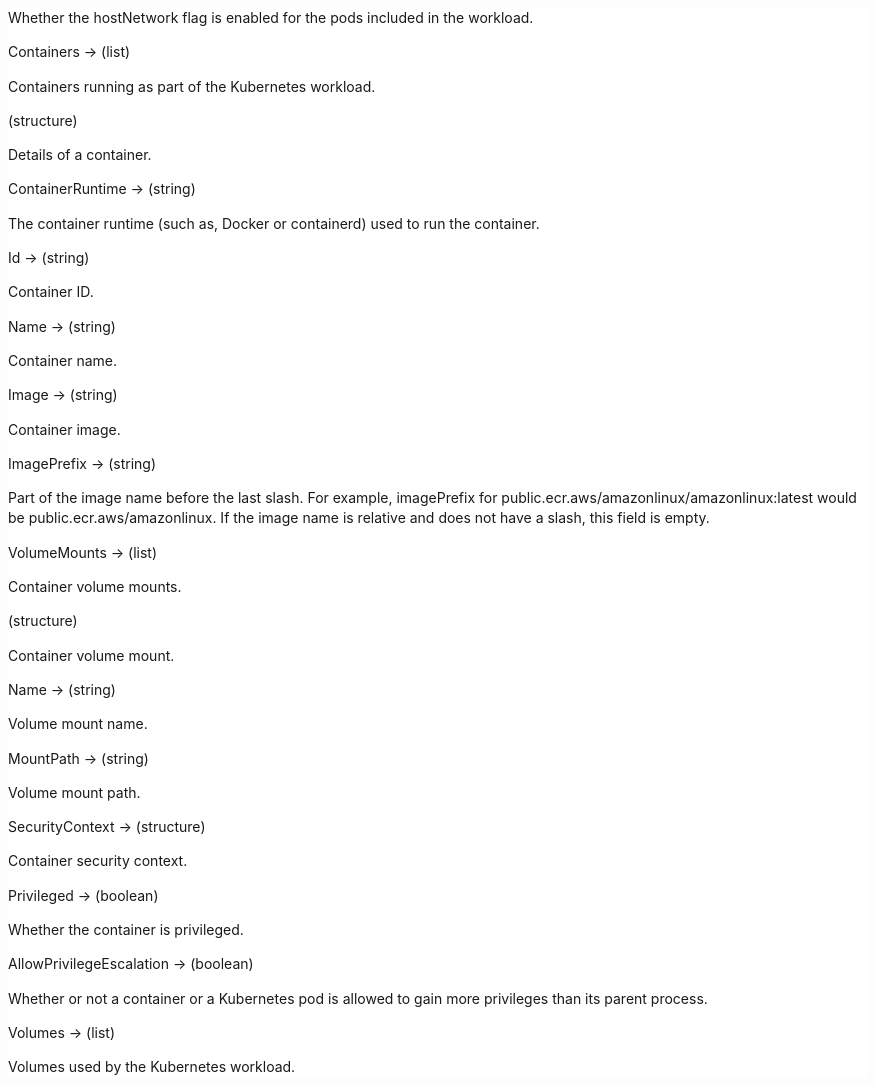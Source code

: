 Whether the hostNetwork flag is enabled for the pods included in the workload.

Containers -> (list)

Containers running as part of the Kubernetes workload.

(structure)

Details of a container.

ContainerRuntime -> (string)

The container runtime (such as, Docker or containerd) used to run the container.

Id -> (string)

Container ID.

Name -> (string)

Container name.

Image -> (string)

Container image.

ImagePrefix -> (string)

Part of the image name before the last slash. For example, imagePrefix for public.ecr.aws/amazonlinux/amazonlinux:latest would be public.ecr.aws/amazonlinux. If the image name is relative and does not have a slash, this field is empty.

VolumeMounts -> (list)

Container volume mounts.

(structure)

Container volume mount.

Name -> (string)

Volume mount name.

MountPath -> (string)

Volume mount path.

SecurityContext -> (structure)

Container security context.

Privileged -> (boolean)

Whether the container is privileged.

AllowPrivilegeEscalation -> (boolean)

Whether or not a container or a Kubernetes pod is allowed to gain more privileges than its parent process.

Volumes -> (list)

Volumes used by the Kubernetes workload.
